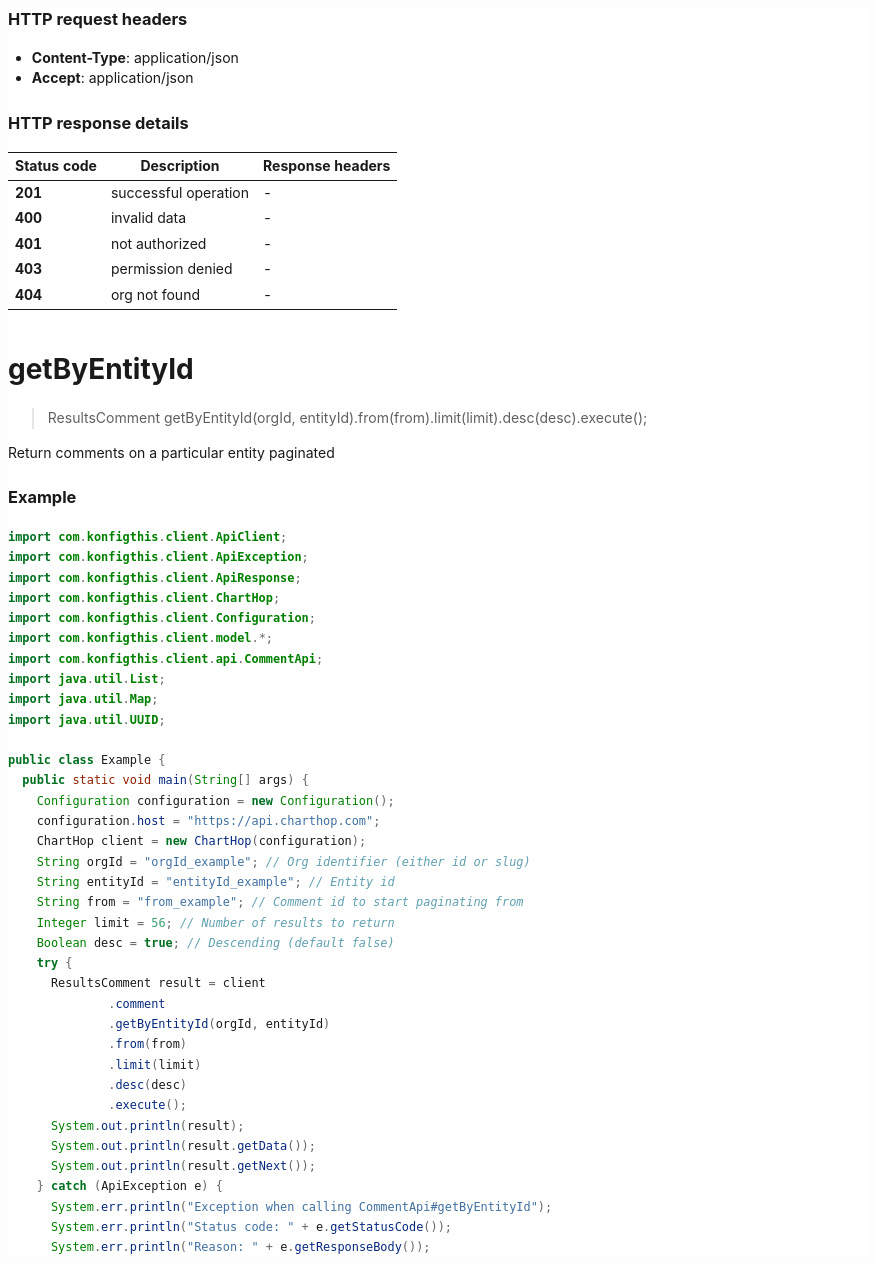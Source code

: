 ### HTTP request headers

 - **Content-Type**: application/json
 - **Accept**: application/json

### HTTP response details
| Status code | Description | Response headers |
|-------------|-------------|------------------|
| **201** | successful operation |  -  |
| **400** | invalid data |  -  |
| **401** | not authorized |  -  |
| **403** | permission denied |  -  |
| **404** | org not found |  -  |

<a name="getByEntityId"></a>
# **getByEntityId**
> ResultsComment getByEntityId(orgId, entityId).from(from).limit(limit).desc(desc).execute();

Return comments on a particular entity paginated



### Example
```java
import com.konfigthis.client.ApiClient;
import com.konfigthis.client.ApiException;
import com.konfigthis.client.ApiResponse;
import com.konfigthis.client.ChartHop;
import com.konfigthis.client.Configuration;
import com.konfigthis.client.model.*;
import com.konfigthis.client.api.CommentApi;
import java.util.List;
import java.util.Map;
import java.util.UUID;

public class Example {
  public static void main(String[] args) {
    Configuration configuration = new Configuration();
    configuration.host = "https://api.charthop.com";
    ChartHop client = new ChartHop(configuration);
    String orgId = "orgId_example"; // Org identifier (either id or slug)
    String entityId = "entityId_example"; // Entity id
    String from = "from_example"; // Comment id to start paginating from
    Integer limit = 56; // Number of results to return
    Boolean desc = true; // Descending (default false)
    try {
      ResultsComment result = client
              .comment
              .getByEntityId(orgId, entityId)
              .from(from)
              .limit(limit)
              .desc(desc)
              .execute();
      System.out.println(result);
      System.out.println(result.getData());
      System.out.println(result.getNext());
    } catch (ApiException e) {
      System.err.println("Exception when calling CommentApi#getByEntityId");
      System.err.println("Status code: " + e.getStatusCode());
      System.err.println("Reason: " + e.getResponseBody());
```